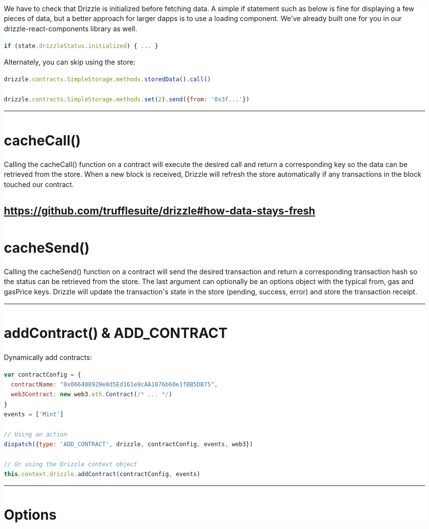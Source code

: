 
We have to check that Drizzle is initialized before fetching data. A simple if statement such as below is fine for displaying a few pieces of data, but a better approach for larger dapps is to use a loading component. We've already built one for you in our drizzle-react-components library as well.

```javascript
if (state.drizzleStatus.initialized) { ... }
```

Alternately, you can skip using the store:
```javascript
drizzle.contracts.SimpleStorage.methods.storedData().call()

drizzle.contracts.SimpleStorage.methods.set(2).send({from: '0x3f...'})
```
---
# cacheCall()

Calling the cacheCall() function on a contract will execute the desired call and return a corresponding key so the data can be retrieved from the store. When a new block is received, Drizzle will refresh the store automatically if any transactions in the block touched our contract.

https://github.com/trufflesuite/drizzle#how-data-stays-fresh
---
# cacheSend()

Calling the cacheSend() function on a contract will send the desired transaction and return a corresponding transaction hash so the status can be retrieved from the store. The last argument can optionally be an options object with the typical from, gas and gasPrice keys. Drizzle will update the transaction's state in the store (pending, success, error) and store the transaction receipt.

---
# addContract() & ADD_CONTRACT

Dynamically add contracts:
```javascript
var contractConfig = {
  contractName: "0x066408929e8d5Ed161e9cAA1876b60e1fBB5DB75",
  web3Contract: new web3.eth.Contract(/* ... */)
}
events = ['Mint']

// Using an action
dispatch({type: 'ADD_CONTRACT', drizzle, contractConfig, events, web3})

// Or using the Drizzle context object
this.context.drizzle.addContract(contractConfig, events)
```

---
# Options
